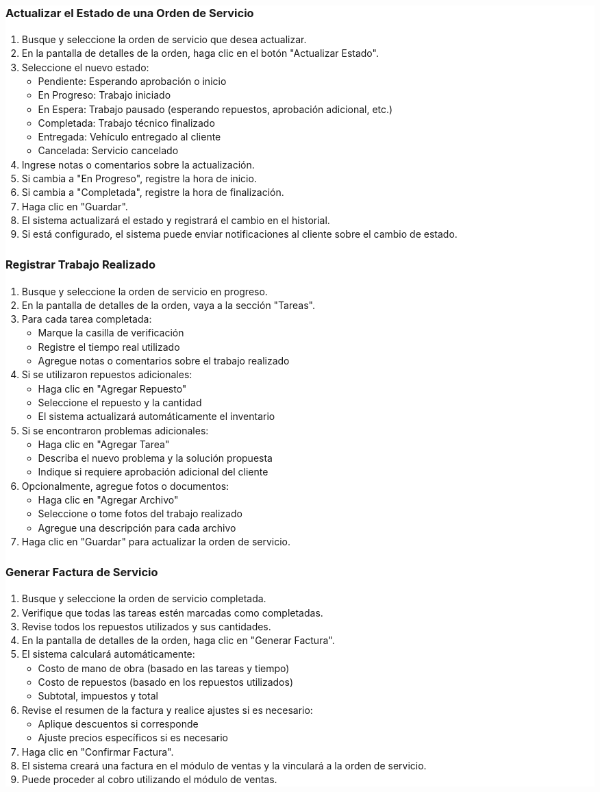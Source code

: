 ### Actualizar el Estado de una Orden de Servicio

1. Busque y seleccione la orden de servicio que desea actualizar.
2. En la pantalla de detalles de la orden, haga clic en el botón "Actualizar Estado".
3. Seleccione el nuevo estado:
   - Pendiente: Esperando aprobación o inicio
   - En Progreso: Trabajo iniciado
   - En Espera: Trabajo pausado (esperando repuestos, aprobación adicional, etc.)
   - Completada: Trabajo técnico finalizado
   - Entregada: Vehículo entregado al cliente
   - Cancelada: Servicio cancelado
4. Ingrese notas o comentarios sobre la actualización.
5. Si cambia a "En Progreso", registre la hora de inicio.
6. Si cambia a "Completada", registre la hora de finalización.
7. Haga clic en "Guardar".
8. El sistema actualizará el estado y registrará el cambio en el historial.
9. Si está configurado, el sistema puede enviar notificaciones al cliente sobre el cambio de estado.

### Registrar Trabajo Realizado

1. Busque y seleccione la orden de servicio en progreso.
2. En la pantalla de detalles de la orden, vaya a la sección "Tareas".
3. Para cada tarea completada:
   - Marque la casilla de verificación
   - Registre el tiempo real utilizado
   - Agregue notas o comentarios sobre el trabajo realizado
4. Si se utilizaron repuestos adicionales:
   - Haga clic en "Agregar Repuesto"
   - Seleccione el repuesto y la cantidad
   - El sistema actualizará automáticamente el inventario
5. Si se encontraron problemas adicionales:
   - Haga clic en "Agregar Tarea"
   - Describa el nuevo problema y la solución propuesta
   - Indique si requiere aprobación adicional del cliente
6. Opcionalmente, agregue fotos o documentos:
   - Haga clic en "Agregar Archivo"
   - Seleccione o tome fotos del trabajo realizado
   - Agregue una descripción para cada archivo
7. Haga clic en "Guardar" para actualizar la orden de servicio.

### Generar Factura de Servicio

1. Busque y seleccione la orden de servicio completada.
2. Verifique que todas las tareas estén marcadas como completadas.
3. Revise todos los repuestos utilizados y sus cantidades.
4. En la pantalla de detalles de la orden, haga clic en "Generar Factura".
5. El sistema calculará automáticamente:
   - Costo de mano de obra (basado en las tareas y tiempo)
   - Costo de repuestos (basado en los repuestos utilizados)
   - Subtotal, impuestos y total
6. Revise el resumen de la factura y realice ajustes si es necesario:
   - Aplique descuentos si corresponde
   - Ajuste precios específicos si es necesario
7. Haga clic en "Confirmar Factura".
8. El sistema creará una factura en el módulo de ventas y la vinculará a la orden de servicio.
9. Puede proceder al cobro utilizando el módulo de ventas.
